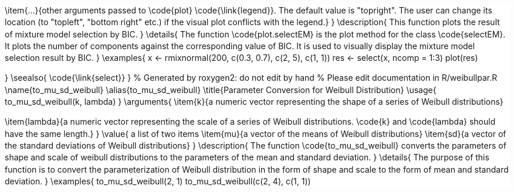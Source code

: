 \item{...}{other arguments passed to \code{plot}
\code{\link{legend}}. The default value is "topright". The user can change its location
(to "topleft", "bottom right" etc.) if the visual plot conflicts with the legend.}
}
\description{
This function plots the result of mixture model selection by BIC.
}
\details{
The function \code{plot.selectEM} is the plot method for the class \code{selectEM}. It plots
the number of components against the corresponding value of BIC. It is used to visually display
the mixture model selection result by BIC.
}
\examples{
x <- rmixnormal(200, c(0.3, 0.7), c(2, 5), c(1, 1))
res <- select(x, ncomp = 1:3)
plot(res)

}
\seealso{
\code{\link{select}}
}
% Generated by roxygen2: do not edit by hand
% Please edit documentation in R/weibullpar.R
\name{to_mu_sd_weibull}
\alias{to_mu_sd_weibull}
\title{Parameter Conversion for Weibull Distribution}
\usage{
to_mu_sd_weibull(k, lambda)
}
\arguments{
\item{k}{a numeric vector representing the shape of a series of Weibull distributions}

\item{lambda}{a numeric vector representing the scale of a series of Weibull distributions.
\code{k} and \code{lambda} should have the same length.}
}
\value{
a list of two items
\item{mu}{a vector of the means of Weibull distributions}
\item{sd}{a vector of the standard deviations of Weibull distributions}
}
\description{
The function \code{to_mu_sd_weibull} converts the parameters of shape and scale of weibull distributions to
the parameters of the mean and standard deviation.
}
\details{
The purpose of this function is to convert the parameterization of Weibull distribution in the form of
shape and scale to the form of mean and standard deviation.
}
\examples{
to_mu_sd_weibull(2, 1)
to_mu_sd_weibull(c(2, 4), c(1, 1))
